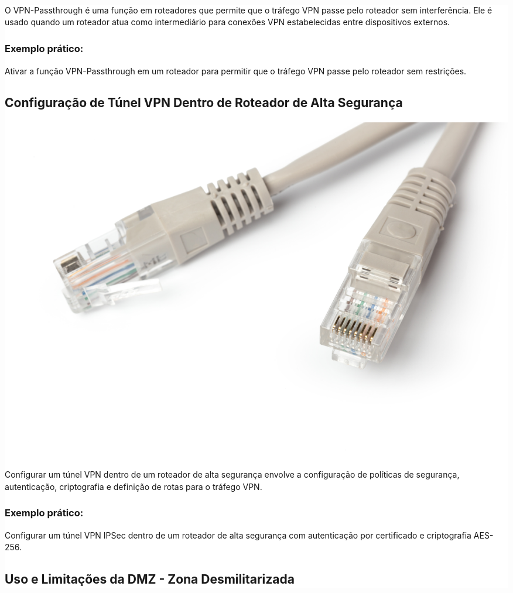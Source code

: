 O VPN-Passthrough é uma função em roteadores que permite que o tráfego VPN passe pelo roteador sem interferência. Ele é usado quando um roteador atua como intermediário para conexões VPN estabelecidas entre dispositivos externos.

### Exemplo prático:

Ativar a função VPN-Passthrough em um roteador para permitir que o tráfego VPN passe pelo roteador sem restrições.

## Configuração de Túnel VPN Dentro de Roteador de Alta Segurança


![](https://github.com/mariopuebla17/blog/blob/main/_images/202402/redes5.jpg?raw=true)

Configurar um túnel VPN dentro de um roteador de alta segurança envolve a configuração de políticas de segurança, autenticação, criptografia e definição de rotas para o tráfego VPN.

### Exemplo prático:

Configurar um túnel VPN IPSec dentro de um roteador de alta segurança com autenticação por certificado e criptografia AES-256.

## Uso e Limitações da DMZ - Zona Desmilitarizada

